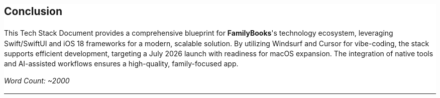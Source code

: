 ## **Conclusion**

This Tech Stack Document provides a comprehensive blueprint for **FamilyBooks**'s technology ecosystem, leveraging Swift/SwiftUI and iOS 18 frameworks for a modern, scalable solution. By utilizing Windsurf and Cursor for vibe-coding, the stack supports efficient development, targeting a July 2026 launch with readiness for macOS expansion. The integration of native tools and AI-assisted workflows ensures a high-quality, family-focused app.

*Word Count: ~2000*

---
